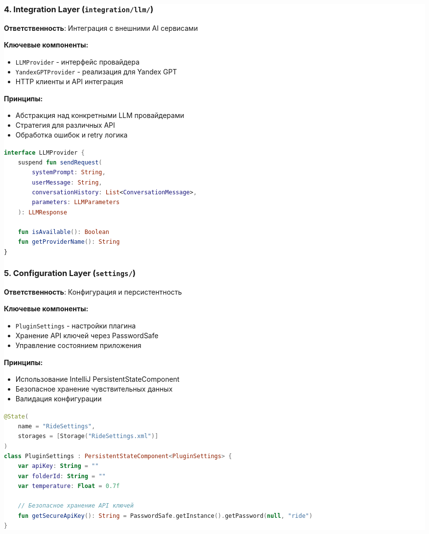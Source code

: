 ### 4. Integration Layer (`integration/llm/`)

**Ответственность**: Интеграция с внешними AI сервисами

**Ключевые компоненты:**
- `LLMProvider` - интерфейс провайдера
- `YandexGPTProvider` - реализация для Yandex GPT
- HTTP клиенты и API интеграция

**Принципы:**
- Абстракция над конкретными LLM провайдерами
- Стратегия для различных API
- Обработка ошибок и retry логика

```kotlin
interface LLMProvider {
    suspend fun sendRequest(
        systemPrompt: String,
        userMessage: String,
        conversationHistory: List<ConversationMessage>,
        parameters: LLMParameters
    ): LLMResponse

    fun isAvailable(): Boolean
    fun getProviderName(): String
}
```

### 5. Configuration Layer (`settings/`)

**Ответственность**: Конфигурация и персистентность

**Ключевые компоненты:**
- `PluginSettings` - настройки плагина
- Хранение API ключей через PasswordSafe
- Управление состоянием приложения

**Принципы:**
- Использование IntelliJ PersistentStateComponent
- Безопасное хранение чувствительных данных
- Валидация конфигурации

```kotlin
@State(
    name = "RideSettings",
    storages = [Storage("RideSettings.xml")]
)
class PluginSettings : PersistentStateComponent<PluginSettings> {
    var apiKey: String = ""
    var folderId: String = ""
    var temperature: Float = 0.7f

    // Безопасное хранение API ключей
    fun getSecureApiKey(): String = PasswordSafe.getInstance().getPassword(null, "ride")
}
```

